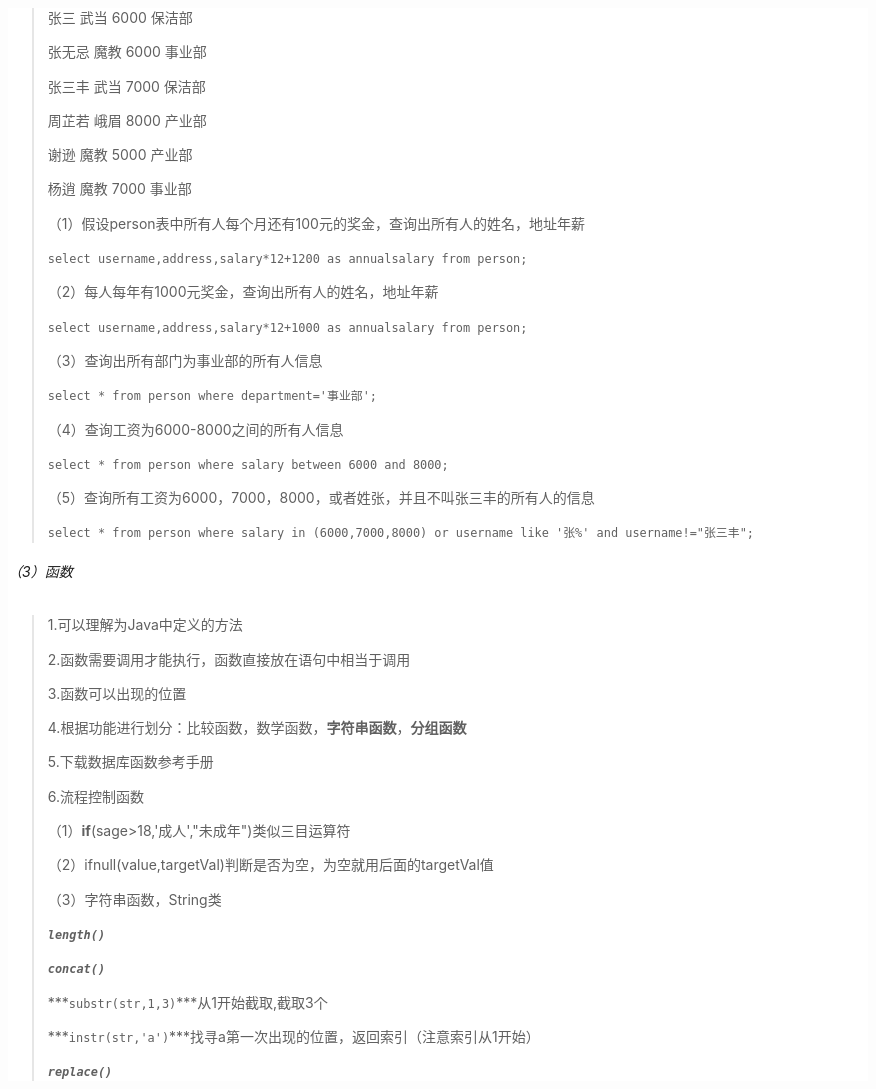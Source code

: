 > 张三		  武当		6000	   保洁部
>
> 张无忌		魔教		6000	   事业部
>
> 张三丰		武当		7000	   保洁部
>
> 周芷若		峨眉		8000	   产业部
>
> 谢逊		  魔教        5000       产业部
>
> 杨逍		  魔教		7000	   事业部
>
> （1）假设person表中所有人每个月还有100元的奖金，查询出所有人的姓名，地址年薪
>
> `select username,address,salary*12+1200 as annualsalary from person;`
>
> （2）每人每年有1000元奖金，查询出所有人的姓名，地址年薪
>
> `select username,address,salary*12+1000 as annualsalary from person;`
>
> （3）查询出所有部门为事业部的所有人信息
>
> `select * from person where department='事业部';`
>
> （4）查询工资为6000-8000之间的所有人信息
>
> `select * from person where salary between 6000 and 8000;`
>
> （5）查询所有工资为6000，7000，8000，或者姓张，并且不叫张三丰的所有人的信息
>
> `select * from person where salary in (6000,7000,8000) or username like '张%' and username!="张三丰";`



###### （3）函数

> 1.可以理解为Java中定义的方法
>
> 2.函数需要调用才能执行，函数直接放在语句中相当于调用
>
> 3.函数可以出现的位置
>
> 4.根据功能进行划分：比较函数，数学函数，**字符串函数**，**分组函数**
>
> 5.下载数据库函数参考手册
>
> 6.流程控制函数
>
> （1）**if**(sage>18,'成人',"未成年")类似三目运算符
>
> （2）ifnull(value,targetVal)判断是否为空，为空就用后面的targetVal值 
>
> （3）字符串函数，String类
>
> ***`length()`***
>
> ***`concat()`***
>
> ***`substr(str,1,3)`***从1开始截取,截取3个
>
> ***`instr(str,'a')`***找寻a第一次出现的位置，返回索引（注意索引从1开始）
>
> ***`replace()`***
>